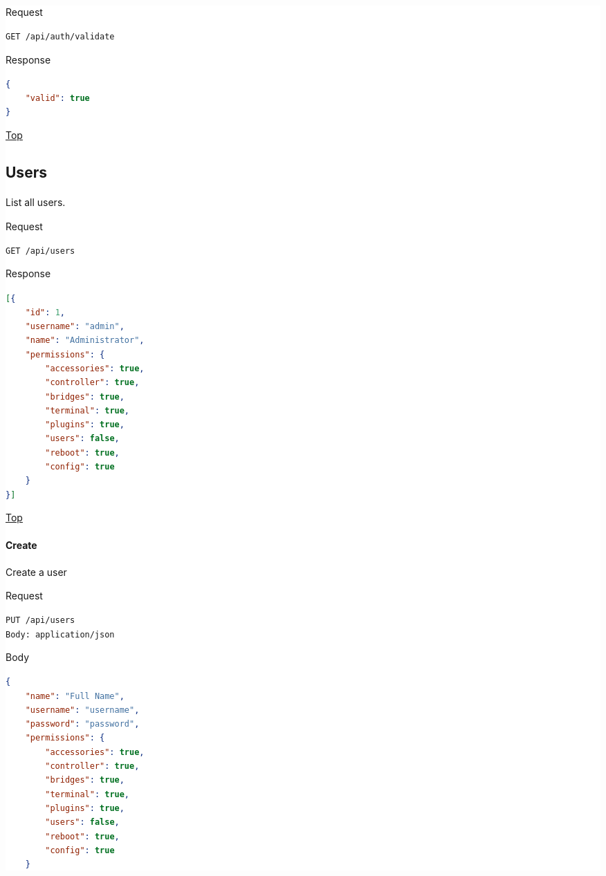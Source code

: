 Request
```http
GET /api/auth/validate
```

Response
```json
{
    "valid": true
}
```

[Top](#home)

## <a name="users"></a>Users
List all users.

Request
```http
GET /api/users
```

Response
```json
[{
    "id": 1,
    "username": "admin",
    "name": "Administrator",
    "permissions": {
        "accessories": true,
        "controller": true,
        "bridges": true,
        "terminal": true,
        "plugins": true,
        "users": false,
        "reboot": true,
        "config": true
    }
}]
```

[Top](#home)

#### <a name="users.create"></a>Create
Create a user

Request
```http
PUT /api/users
Body: application/json
```

Body
```json
{
    "name": "Full Name",
    "username": "username",
    "password": "password",
    "permissions": {
        "accessories": true,
        "controller": true,
        "bridges": true,
        "terminal": true,
        "plugins": true,
        "users": false,
        "reboot": true,
        "config": true
    }
```